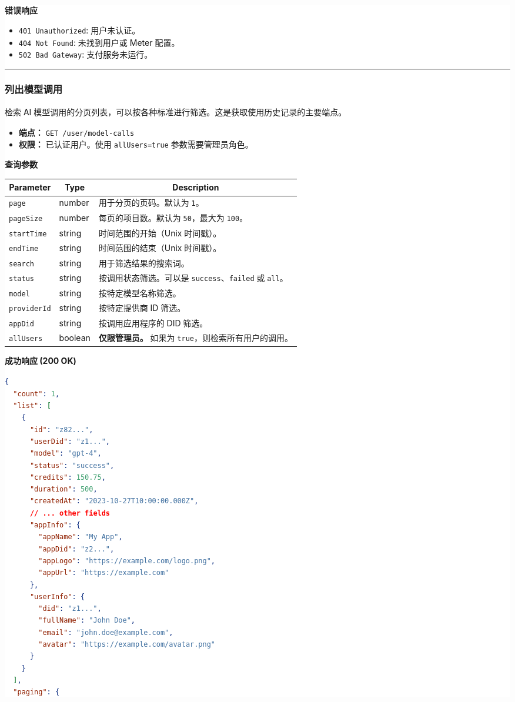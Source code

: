 **错误响应**

- `401 Unauthorized`: 用户未认证。
- `404 Not Found`: 未找到用户或 Meter 配置。
- `502 Bad Gateway`: 支付服务未运行。

---

### 列出模型调用

检索 AI 模型调用的分页列表，可以按各种标准进行筛选。这是获取使用历史记录的主要端点。

- **端点：** `GET /user/model-calls`
- **权限：** 已认证用户。使用 `allUsers=true` 参数需要管理员角色。

**查询参数**

| Parameter | Type | Description |
| --- | --- | --- |
| `page` | number | 用于分页的页码。默认为 `1`。 |
| `pageSize` | number | 每页的项目数。默认为 `50`，最大为 `100`。 |
| `startTime` | string | 时间范围的开始（Unix 时间戳）。 |
| `endTime` | string | 时间范围的结束（Unix 时间戳）。 |
| `search` | string | 用于筛选结果的搜索词。 |
| `status` | string | 按调用状态筛选。可以是 `success`、`failed` 或 `all`。 |
| `model` | string | 按特定模型名称筛选。 |
| `providerId` | string | 按特定提供商 ID 筛选。 |
| `appDid` | string | 按调用应用程序的 DID 筛选。 |
| `allUsers` | boolean | **仅限管理员。** 如果为 `true`，则检索所有用户的调用。 |

**成功响应 (200 OK)**

```json
{
  "count": 1,
  "list": [
    {
      "id": "z82...",
      "userDid": "z1...",
      "model": "gpt-4",
      "status": "success",
      "credits": 150.75,
      "duration": 500,
      "createdAt": "2023-10-27T10:00:00.000Z",
      // ... other fields
      "appInfo": {
        "appName": "My App",
        "appDid": "z2...",
        "appLogo": "https://example.com/logo.png",
        "appUrl": "https://example.com"
      },
      "userInfo": {
        "did": "z1...",
        "fullName": "John Doe",
        "email": "john.doe@example.com",
        "avatar": "https://example.com/avatar.png"
      }
    }
  ],
  "paging": {
```